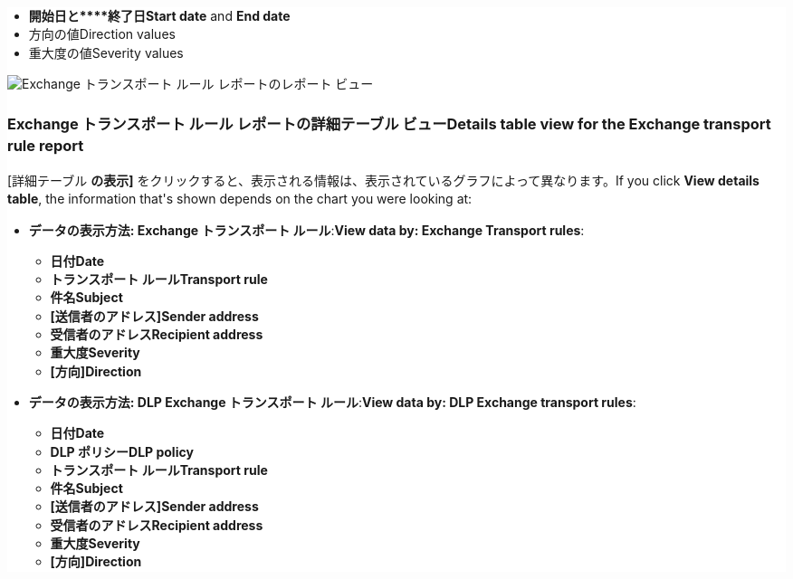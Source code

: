 - <span data-ttu-id="45b7a-169">**開始日と\*\*\*\*終了日**</span><span class="sxs-lookup"><span data-stu-id="45b7a-169">**Start date** and **End date**</span></span>
- <span data-ttu-id="45b7a-170">方向の値</span><span class="sxs-lookup"><span data-stu-id="45b7a-170">Direction values</span></span>
- <span data-ttu-id="45b7a-171">重大度の値</span><span class="sxs-lookup"><span data-stu-id="45b7a-171">Severity values</span></span>

![Exchange トランスポート ルール レポートのレポート ビュー](../../media/transport-rule-report-report-view.png)

### <a name="details-table-view-for-the-exchange-transport-rule-report"></a><span data-ttu-id="45b7a-173">Exchange トランスポート ルール レポートの詳細テーブル ビュー</span><span class="sxs-lookup"><span data-stu-id="45b7a-173">Details table view for the Exchange transport rule report</span></span>

<span data-ttu-id="45b7a-174">[詳細テーブル **の表示]** をクリックすると、表示される情報は、表示されているグラフによって異なります。</span><span class="sxs-lookup"><span data-stu-id="45b7a-174">If you click **View details table**, the information that's shown depends on the chart you were looking at:</span></span>

- <span data-ttu-id="45b7a-175">**データの表示方法: Exchange トランスポート ルール**:</span><span class="sxs-lookup"><span data-stu-id="45b7a-175">**View data by: Exchange Transport rules**:</span></span>

  - <span data-ttu-id="45b7a-176">**日付**</span><span class="sxs-lookup"><span data-stu-id="45b7a-176">**Date**</span></span>
  - <span data-ttu-id="45b7a-177">**トランスポート ルール**</span><span class="sxs-lookup"><span data-stu-id="45b7a-177">**Transport rule**</span></span>
  - <span data-ttu-id="45b7a-178">**件名**</span><span class="sxs-lookup"><span data-stu-id="45b7a-178">**Subject**</span></span>
  - <span data-ttu-id="45b7a-179">**[送信者のアドレス]**</span><span class="sxs-lookup"><span data-stu-id="45b7a-179">**Sender address**</span></span>
  - <span data-ttu-id="45b7a-180">**受信者のアドレス**</span><span class="sxs-lookup"><span data-stu-id="45b7a-180">**Recipient address**</span></span>
  - <span data-ttu-id="45b7a-181">**重大度**</span><span class="sxs-lookup"><span data-stu-id="45b7a-181">**Severity**</span></span>
  - <span data-ttu-id="45b7a-182">**[方向]**</span><span class="sxs-lookup"><span data-stu-id="45b7a-182">**Direction**</span></span>

- <span data-ttu-id="45b7a-183">**データの表示方法: DLP Exchange トランスポート ルール**:</span><span class="sxs-lookup"><span data-stu-id="45b7a-183">**View data by: DLP Exchange transport rules**:</span></span>

  - <span data-ttu-id="45b7a-184">**日付**</span><span class="sxs-lookup"><span data-stu-id="45b7a-184">**Date**</span></span>
  - <span data-ttu-id="45b7a-185">**DLP ポリシー**</span><span class="sxs-lookup"><span data-stu-id="45b7a-185">**DLP policy**</span></span>
  - <span data-ttu-id="45b7a-186">**トランスポート ルール**</span><span class="sxs-lookup"><span data-stu-id="45b7a-186">**Transport rule**</span></span>
  - <span data-ttu-id="45b7a-187">**件名**</span><span class="sxs-lookup"><span data-stu-id="45b7a-187">**Subject**</span></span>
  - <span data-ttu-id="45b7a-188">**[送信者のアドレス]**</span><span class="sxs-lookup"><span data-stu-id="45b7a-188">**Sender address**</span></span>
  - <span data-ttu-id="45b7a-189">**受信者のアドレス**</span><span class="sxs-lookup"><span data-stu-id="45b7a-189">**Recipient address**</span></span>
  - <span data-ttu-id="45b7a-190">**重大度**</span><span class="sxs-lookup"><span data-stu-id="45b7a-190">**Severity**</span></span>
  - <span data-ttu-id="45b7a-191">**[方向]**</span><span class="sxs-lookup"><span data-stu-id="45b7a-191">**Direction**</span></span>
